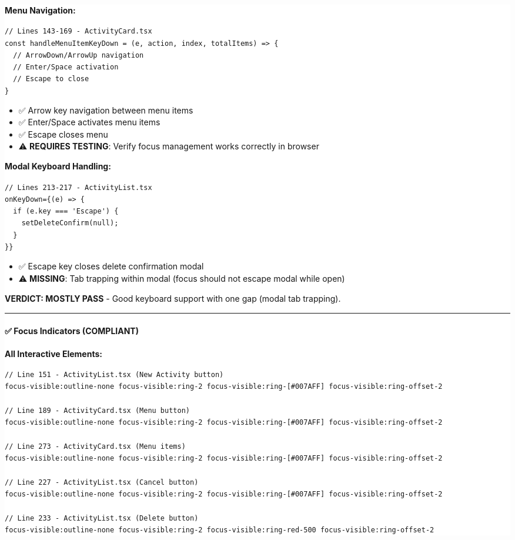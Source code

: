 **Menu Navigation:**
```tsx
// Lines 143-169 - ActivityCard.tsx
const handleMenuItemKeyDown = (e, action, index, totalItems) => {
  // ArrowDown/ArrowUp navigation
  // Enter/Space activation
  // Escape to close
}
```
- ✅ Arrow key navigation between menu items
- ✅ Enter/Space activates menu items
- ✅ Escape closes menu
- ⚠️ **REQUIRES TESTING**: Verify focus management works correctly in browser

**Modal Keyboard Handling:**
```tsx
// Lines 213-217 - ActivityList.tsx
onKeyDown={(e) => {
  if (e.key === 'Escape') {
    setDeleteConfirm(null);
  }
}}
```
- ✅ Escape key closes delete confirmation modal
- ⚠️ **MISSING**: Tab trapping within modal (focus should not escape modal while open)

**VERDICT: MOSTLY PASS** - Good keyboard support with one gap (modal tab trapping).

---

#### ✅ Focus Indicators (COMPLIANT)

**All Interactive Elements:**
```tsx
// Line 151 - ActivityList.tsx (New Activity button)
focus-visible:outline-none focus-visible:ring-2 focus-visible:ring-[#007AFF] focus-visible:ring-offset-2

// Line 189 - ActivityCard.tsx (Menu button)
focus-visible:outline-none focus-visible:ring-2 focus-visible:ring-[#007AFF] focus-visible:ring-offset-2

// Line 273 - ActivityCard.tsx (Menu items)
focus-visible:outline-none focus-visible:ring-2 focus-visible:ring-[#007AFF] focus-visible:ring-offset-2

// Line 227 - ActivityList.tsx (Cancel button)
focus-visible:outline-none focus-visible:ring-2 focus-visible:ring-[#007AFF] focus-visible:ring-offset-2

// Line 233 - ActivityList.tsx (Delete button)
focus-visible:outline-none focus-visible:ring-2 focus-visible:ring-red-500 focus-visible:ring-offset-2
```
